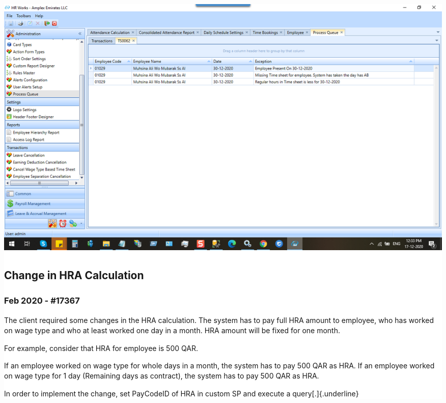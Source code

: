 ![](../img/product-enhancement/image13.png)

## Change in HRA Calculation

### Feb 2020 -  #17367

The client required some changes in the HRA calculation. The system has to pay full HRA amount to employee, who has worked on wage type and who at least worked one day in a month. HRA amount will be fixed for one month.

For example, consider that HRA for employee is 500 QAR.

If an employee worked on wage type for whole days in a month, the system has to pay 500 QAR as HRA. If an employee worked on wage type for 1 day (Remaining days as contract), the system has to pay 500 QAR as HRA.

In order to implement the change, set PayCodeID of HRA in custom SP and execute a query[.]{.underline}
